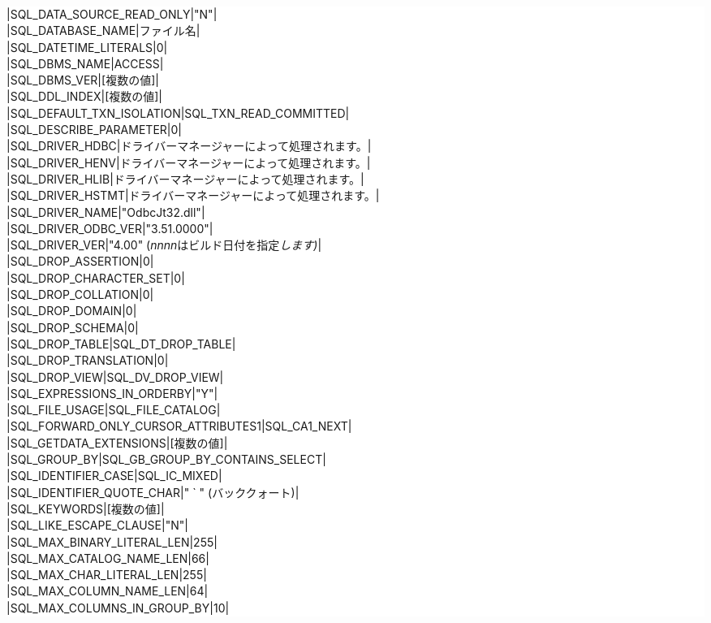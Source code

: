 |SQL_DATA_SOURCE_READ_ONLY|"N"|  
|SQL_DATABASE_NAME|ファイル名|  
|SQL_DATETIME_LITERALS|0|  
|SQL_DBMS_NAME|ACCESS|  
|SQL_DBMS_VER|[複数の値]|  
|SQL_DDL_INDEX|[複数の値]|  
|SQL_DEFAULT_TXN_ISOLATION|SQL_TXN_READ_COMMITTED|  
|SQL_DESCRIBE_PARAMETER|0|  
|SQL_DRIVER_HDBC|ドライバーマネージャーによって処理されます。|  
|SQL_DRIVER_HENV|ドライバーマネージャーによって処理されます。|  
|SQL_DRIVER_HLIB|ドライバーマネージャーによって処理されます。|  
|SQL_DRIVER_HSTMT|ドライバーマネージャーによって処理されます。|  
|SQL_DRIVER_NAME|"OdbcJt32.dll"|  
|SQL_DRIVER_ODBC_VER|"3.51.0000"|  
|SQL_DRIVER_VER|"4.00" (*nnnn*はビルド日付を指定*します)*|  
|SQL_DROP_ASSERTION|0|  
|SQL_DROP_CHARACTER_SET|0|  
|SQL_DROP_COLLATION|0|  
|SQL_DROP_DOMAIN|0|  
|SQL_DROP_SCHEMA|0|  
|SQL_DROP_TABLE|SQL_DT_DROP_TABLE|  
|SQL_DROP_TRANSLATION|0|  
|SQL_DROP_VIEW|SQL_DV_DROP_VIEW|  
|SQL_EXPRESSIONS_IN_ORDERBY|"Y"|  
|SQL_FILE_USAGE|SQL_FILE_CATALOG|  
|SQL_FORWARD_ONLY_CURSOR_ATTRIBUTES1|SQL_CA1_NEXT|  
|SQL_GETDATA_EXTENSIONS|[複数の値]|  
|SQL_GROUP_BY|SQL_GB_GROUP_BY_CONTAINS_SELECT|  
|SQL_IDENTIFIER_CASE|SQL_IC_MIXED|  
|SQL_IDENTIFIER_QUOTE_CHAR|" \` " (バッククォート)|  
|SQL_KEYWORDS|[複数の値]|  
|SQL_LIKE_ESCAPE_CLAUSE|"N"|  
|SQL_MAX_BINARY_LITERAL_LEN|255|  
|SQL_MAX_CATALOG_NAME_LEN|66|  
|SQL_MAX_CHAR_LITERAL_LEN|255|  
|SQL_MAX_COLUMN_NAME_LEN|64|  
|SQL_MAX_COLUMNS_IN_GROUP_BY|10|  